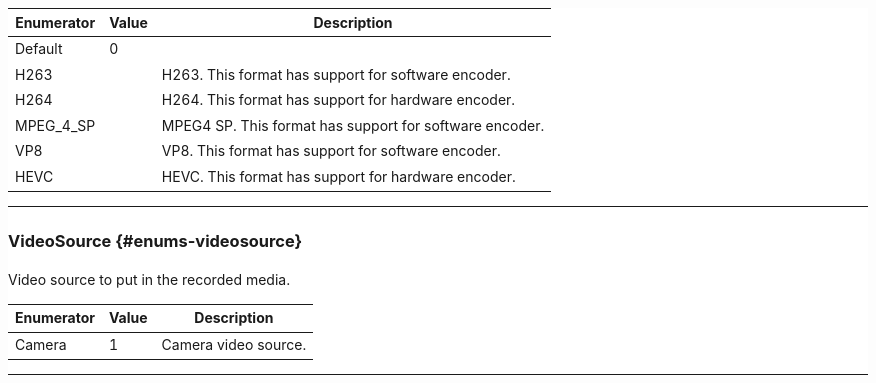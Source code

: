 | Enumerator | Value | Description |
| ---------- | ----- | ----------- |
| Default | 0|   |
| H263 | | H263. This format has support for software encoder.   |
| H264 | | H264. This format has support for hardware encoder.   |
| MPEG_4_SP | | MPEG4 SP. This format has support for software encoder.   |
| VP8 | | VP8. This format has support for software encoder.   |
| HEVC | | HEVC. This format has support for hardware encoder.   |








-----------

### VideoSource {#enums-videosource}

Video source to put in the recorded media. 

| Enumerator | Value | Description |
| ---------- | ----- | ----------- |
| Camera | 1| Camera video source.   |








-----------


